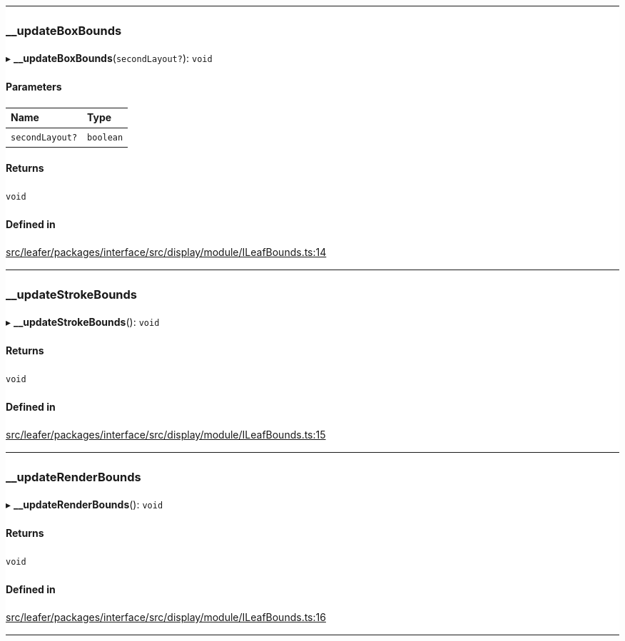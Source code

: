 ___

### \_\_updateBoxBounds

▸ **__updateBoxBounds**(`secondLayout?`): `void`

#### Parameters

| Name | Type |
| :------ | :------ |
| `secondLayout?` | `boolean` |

#### Returns

`void`

#### Defined in

[src/leafer/packages/interface/src/display/module/ILeafBounds.ts:14](https://github.com/leaferjs/leafer/blob/9496e2973fd92c147ae5dbbf3c11ffcd5991c0f1/packages/interface/src/display/module/ILeafBounds.ts#L14)

___

### \_\_updateStrokeBounds

▸ **__updateStrokeBounds**(): `void`

#### Returns

`void`

#### Defined in

[src/leafer/packages/interface/src/display/module/ILeafBounds.ts:15](https://github.com/leaferjs/leafer/blob/9496e2973fd92c147ae5dbbf3c11ffcd5991c0f1/packages/interface/src/display/module/ILeafBounds.ts#L15)

___

### \_\_updateRenderBounds

▸ **__updateRenderBounds**(): `void`

#### Returns

`void`

#### Defined in

[src/leafer/packages/interface/src/display/module/ILeafBounds.ts:16](https://github.com/leaferjs/leafer/blob/9496e2973fd92c147ae5dbbf3c11ffcd5991c0f1/packages/interface/src/display/module/ILeafBounds.ts#L16)

___
